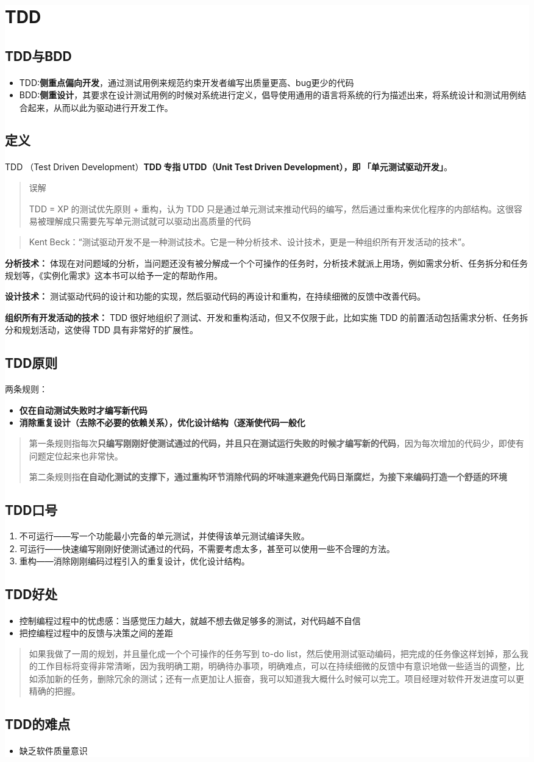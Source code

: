 # TDD

## TDD与BDD

- TDD:**侧重点偏向开发**，通过测试用例来规范约束开发者编写出质量更高、bug更少的代码
- BDD:**侧重设计**，其要求在设计测试用例的时候对系统进行定义，倡导使用通用的语言将系统的行为描述出来，将系统设计和测试用例结合起来，从而以此为驱动进行开发工作。

## 定义

TDD （Test Driven Development）**TDD 专指 UTDD（Unit Test Driven Development），即 「单元测试驱动开发」**。

> 误解
>
> TDD = XP 的测试优先原则 + 重构，认为 TDD 只是通过单元测试来推动代码的编写，然后通过重构来优化程序的内部结构。这很容易被理解成只需要先写单元测试就可以驱动出高质量的代码

> Kent Beck：“测试驱动开发不是一种测试技术。它是一种分析技术、设计技术，更是一种组织所有开发活动的技术”。

**分析技术：** 体现在对问题域的分析，当问题还没有被分解成一个个可操作的任务时，分析技术就派上用场，例如需求分析、任务拆分和任务规划等，《实例化需求》这本书可以给予一定的帮助作用。

**设计技术：** 测试驱动代码的设计和功能的实现，然后驱动代码的再设计和重构，在持续细微的反馈中改善代码。

**组织所有开发活动的技术：** TDD 很好地组织了测试、开发和重构活动，但又不仅限于此，比如实施 TDD 的前置活动包括需求分析、任务拆分和规划活动，这使得 TDD 具有非常好的扩展性。

## TDD原则

两条规则：

- **仅在自动测试失败时才编写新代码**
- **消除重复设计（去除不必要的依赖关系），优化设计结构（逐渐使代码一般化**

> 第一条规则指每次**只编写刚刚好使测试通过的代码，并且只在测试运行失败的时候才编写新的代码**，因为每次增加的代码少，即使有问题定位起来也非常快。
>
> 第二条规则指**在自动化测试的支撑下，通过重构环节消除代码的坏味道来避免代码日渐腐烂，为接下来编码打造一个舒适的环境**

## TDD口号

1. 不可运行——写一个功能最小完备的单元测试，并使得该单元测试编译失败。
2. 可运行——快速编写刚刚好使测试通过的代码，不需要考虑太多，甚至可以使用一些不合理的方法。
3. 重构——消除刚刚编码过程引入的重复设计，优化设计结构。

## TDD好处

- 控制编程过程中的忧虑感：当感觉压力越大，就越不想去做足够多的测试，对代码越不自信
- 把控编程过程中的反馈与决策之间的差距

> 如果我做了一周的规划，并且量化成一个个可操作的任务写到 to-do list，然后使用测试驱动编码，把完成的任务像这样划掉，那么我的工作目标将变得非常清晰，因为我明确工期，明确待办事项，明确难点，可以在持续细微的反馈中有意识地做一些适当的调整，比如添加新的任务，删除冗余的测试；还有一点更加让人振奋，我可以知道我大概什么时候可以完工。项目经理对软件开发进度可以更精确的把握。

## TDD的难点

- 缺乏软件质量意识
